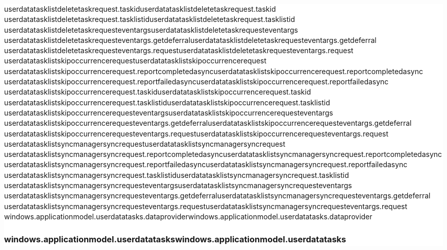 <span data-ttu-id="10e59-433">userdatatasklistdeletetaskrequest.taskid</span><span class="sxs-lookup"><span data-stu-id="10e59-433">userdatatasklistdeletetaskrequest.taskid</span></span> <br> <span data-ttu-id="10e59-434">userdatatasklistdeletetaskrequest.tasklistid</span><span class="sxs-lookup"><span data-stu-id="10e59-434">userdatatasklistdeletetaskrequest.tasklistid</span></span> <br> <span data-ttu-id="10e59-435">userdatatasklistdeletetaskrequesteventargs</span><span class="sxs-lookup"><span data-stu-id="10e59-435">userdatatasklistdeletetaskrequesteventargs</span></span> <br> <span data-ttu-id="10e59-436">userdatatasklistdeletetaskrequesteventargs.getdeferral</span><span class="sxs-lookup"><span data-stu-id="10e59-436">userdatatasklistdeletetaskrequesteventargs.getdeferral</span></span> <br> <span data-ttu-id="10e59-437">userdatatasklistdeletetaskrequesteventargs.request</span><span class="sxs-lookup"><span data-stu-id="10e59-437">userdatatasklistdeletetaskrequesteventargs.request</span></span> <br> <span data-ttu-id="10e59-438">userdatatasklistskipoccurrencerequest</span><span class="sxs-lookup"><span data-stu-id="10e59-438">userdatatasklistskipoccurrencerequest</span></span> <br> <span data-ttu-id="10e59-439">userdatatasklistskipoccurrencerequest.reportcompletedasync</span><span class="sxs-lookup"><span data-stu-id="10e59-439">userdatatasklistskipoccurrencerequest.reportcompletedasync</span></span> <br> <span data-ttu-id="10e59-440">userdatatasklistskipoccurrencerequest.reportfailedasync</span><span class="sxs-lookup"><span data-stu-id="10e59-440">userdatatasklistskipoccurrencerequest.reportfailedasync</span></span> <br> <span data-ttu-id="10e59-441">userdatatasklistskipoccurrencerequest.taskid</span><span class="sxs-lookup"><span data-stu-id="10e59-441">userdatatasklistskipoccurrencerequest.taskid</span></span> <br> <span data-ttu-id="10e59-442">userdatatasklistskipoccurrencerequest.tasklistid</span><span class="sxs-lookup"><span data-stu-id="10e59-442">userdatatasklistskipoccurrencerequest.tasklistid</span></span> <br> <span data-ttu-id="10e59-443">userdatatasklistskipoccurrencerequesteventargs</span><span class="sxs-lookup"><span data-stu-id="10e59-443">userdatatasklistskipoccurrencerequesteventargs</span></span> <br> <span data-ttu-id="10e59-444">userdatatasklistskipoccurrencerequesteventargs.getdeferral</span><span class="sxs-lookup"><span data-stu-id="10e59-444">userdatatasklistskipoccurrencerequesteventargs.getdeferral</span></span> <br> <span data-ttu-id="10e59-445">userdatatasklistskipoccurrencerequesteventargs.request</span><span class="sxs-lookup"><span data-stu-id="10e59-445">userdatatasklistskipoccurrencerequesteventargs.request</span></span> <br> <span data-ttu-id="10e59-446">userdatatasklistsyncmanagersyncrequest</span><span class="sxs-lookup"><span data-stu-id="10e59-446">userdatatasklistsyncmanagersyncrequest</span></span> <br> <span data-ttu-id="10e59-447">userdatatasklistsyncmanagersyncrequest.reportcompletedasync</span><span class="sxs-lookup"><span data-stu-id="10e59-447">userdatatasklistsyncmanagersyncrequest.reportcompletedasync</span></span> <br> <span data-ttu-id="10e59-448">userdatatasklistsyncmanagersyncrequest.reportfailedasync</span><span class="sxs-lookup"><span data-stu-id="10e59-448">userdatatasklistsyncmanagersyncrequest.reportfailedasync</span></span> <br> <span data-ttu-id="10e59-449">userdatatasklistsyncmanagersyncrequest.tasklistid</span><span class="sxs-lookup"><span data-stu-id="10e59-449">userdatatasklistsyncmanagersyncrequest.tasklistid</span></span> <br> <span data-ttu-id="10e59-450">userdatatasklistsyncmanagersyncrequesteventargs</span><span class="sxs-lookup"><span data-stu-id="10e59-450">userdatatasklistsyncmanagersyncrequesteventargs</span></span> <br> <span data-ttu-id="10e59-451">userdatatasklistsyncmanagersyncrequesteventargs.getdeferral</span><span class="sxs-lookup"><span data-stu-id="10e59-451">userdatatasklistsyncmanagersyncrequesteventargs.getdeferral</span></span> <br> <span data-ttu-id="10e59-452">userdatatasklistsyncmanagersyncrequesteventargs.request</span><span class="sxs-lookup"><span data-stu-id="10e59-452">userdatatasklistsyncmanagersyncrequesteventargs.request</span></span> <br> <span data-ttu-id="10e59-453">windows.applicationmodel.userdatatasks.dataprovider</span><span class="sxs-lookup"><span data-stu-id="10e59-453">windows.applicationmodel.userdatatasks.dataprovider</span></span> <br> 

### [<a name="windowsapplicationmodeluserdatatasks"></a><span data-ttu-id="10e59-454">windows.applicationmodel.userdatatasks</span><span class="sxs-lookup"><span data-stu-id="10e59-454">windows.applicationmodel.userdatatasks</span></span>](https://docs.microsoft.com/uwp/api/windows.applicationmodel.userdatatasks)
